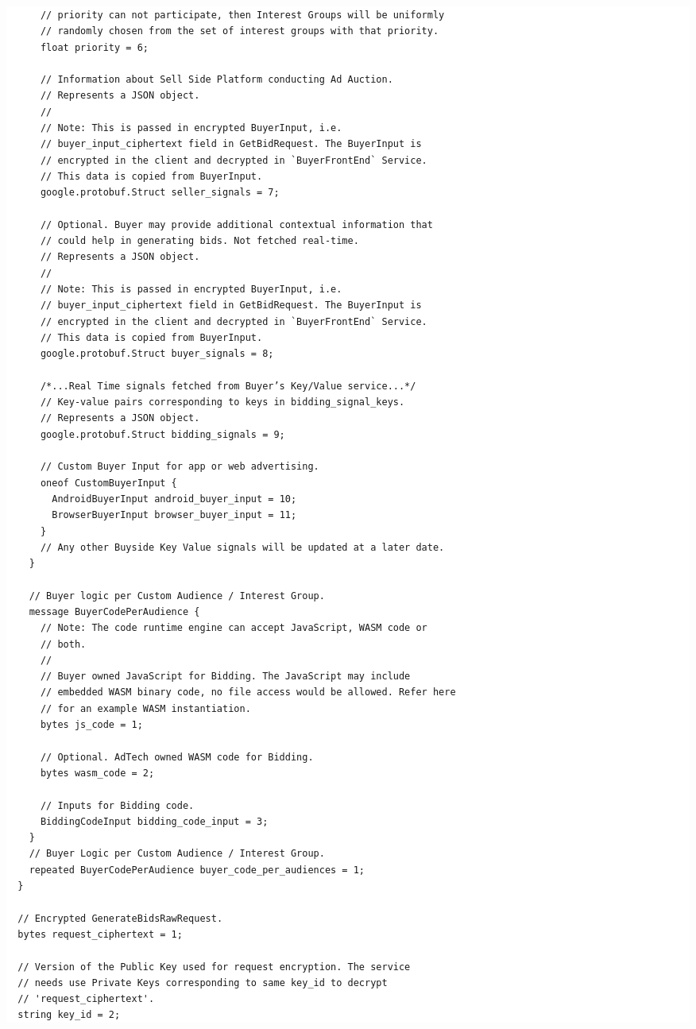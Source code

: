 ```
      // priority can not participate, then Interest Groups will be uniformly
      // randomly chosen from the set of interest groups with that priority.
      float priority = 6;

      // Information about Sell Side Platform conducting Ad Auction.
      // Represents a JSON object.
      //
      // Note: This is passed in encrypted BuyerInput, i.e.
      // buyer_input_ciphertext field in GetBidRequest. The BuyerInput is
      // encrypted in the client and decrypted in `BuyerFrontEnd` Service.
      // This data is copied from BuyerInput.
      google.protobuf.Struct seller_signals = 7;

      // Optional. Buyer may provide additional contextual information that
      // could help in generating bids. Not fetched real-time.
      // Represents a JSON object.
      //
      // Note: This is passed in encrypted BuyerInput, i.e.
      // buyer_input_ciphertext field in GetBidRequest. The BuyerInput is
      // encrypted in the client and decrypted in `BuyerFrontEnd` Service.
      // This data is copied from BuyerInput.
      google.protobuf.Struct buyer_signals = 8;

      /*...Real Time signals fetched from Buyer’s Key/Value service...*/
      // Key-value pairs corresponding to keys in bidding_signal_keys.
      // Represents a JSON object.
      google.protobuf.Struct bidding_signals = 9;

      // Custom Buyer Input for app or web advertising.
      oneof CustomBuyerInput {
        AndroidBuyerInput android_buyer_input = 10;
        BrowserBuyerInput browser_buyer_input = 11;
      }
      // Any other Buyside Key Value signals will be updated at a later date.
    }

    // Buyer logic per Custom Audience / Interest Group.
    message BuyerCodePerAudience {
      // Note: The code runtime engine can accept JavaScript, WASM code or
      // both.
      //
      // Buyer owned JavaScript for Bidding. The JavaScript may include
      // embedded WASM binary code, no file access would be allowed. Refer here
      // for an example WASM instantiation.
      bytes js_code = 1;

      // Optional. AdTech owned WASM code for Bidding.
      bytes wasm_code = 2;

      // Inputs for Bidding code.
      BiddingCodeInput bidding_code_input = 3;
    }
    // Buyer Logic per Custom Audience / Interest Group.
    repeated BuyerCodePerAudience buyer_code_per_audiences = 1;
  }
  
  // Encrypted GenerateBidsRawRequest.
  bytes request_ciphertext = 1;

  // Version of the Public Key used for request encryption. The service
  // needs use Private Keys corresponding to same key_id to decrypt
  // 'request_ciphertext'.
  string key_id = 2;
```